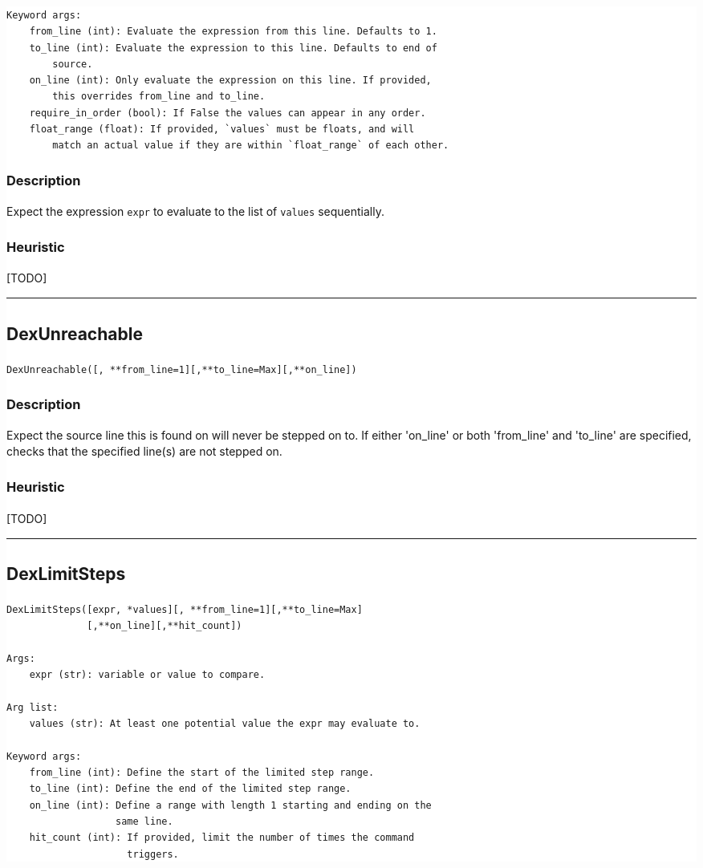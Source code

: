     Keyword args:
        from_line (int): Evaluate the expression from this line. Defaults to 1.
        to_line (int): Evaluate the expression to this line. Defaults to end of
            source.
        on_line (int): Only evaluate the expression on this line. If provided,
            this overrides from_line and to_line.
        require_in_order (bool): If False the values can appear in any order.
        float_range (float): If provided, `values` must be floats, and will
            match an actual value if they are within `float_range` of each other.


### Description
Expect the expression `expr` to evaluate to the list of `values`
sequentially.

### Heuristic
[TODO]


---
## DexUnreachable
    DexUnreachable([, **from_line=1][,**to_line=Max][,**on_line])

### Description
Expect the source line this is found on will never be stepped on to. If either
'on_line' or both 'from_line' and 'to_line' are specified, checks that the
specified line(s) are not stepped on.

### Heuristic
[TODO]


----
## DexLimitSteps
    DexLimitSteps([expr, *values][, **from_line=1][,**to_line=Max]
                  [,**on_line][,**hit_count])

    Args:
        expr (str): variable or value to compare.

    Arg list:
        values (str): At least one potential value the expr may evaluate to.

    Keyword args:
        from_line (int): Define the start of the limited step range.
        to_line (int): Define the end of the limited step range.
        on_line (int): Define a range with length 1 starting and ending on the
                       same line.
        hit_count (int): If provided, limit the number of times the command
                         triggers.
